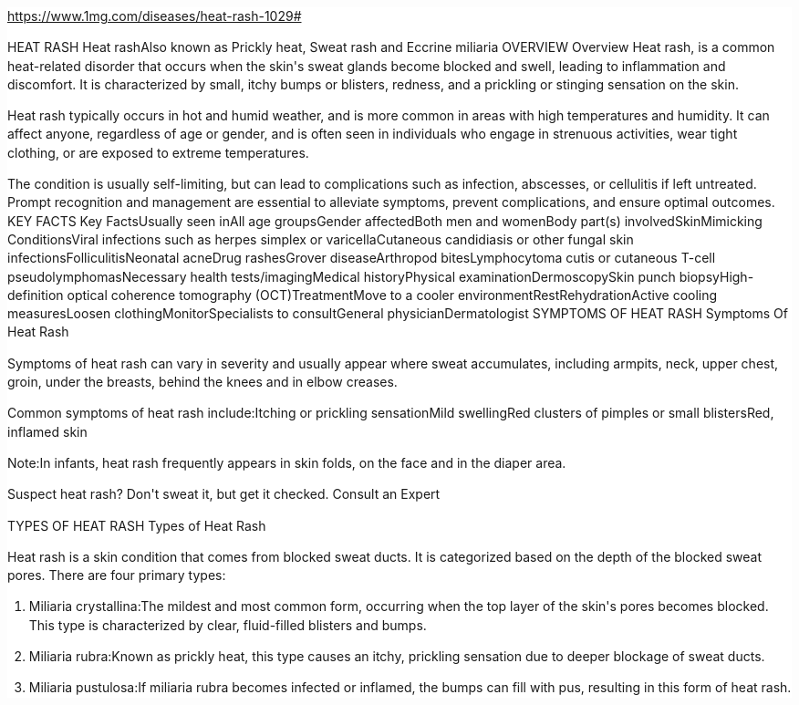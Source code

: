 https://www.1mg.com/diseases/heat-rash-1029#

HEAT RASH
Heat rashAlso known as Prickly heat, Sweat rash and Eccrine miliaria
OVERVIEW
Overview
Heat rash, is a common heat-related disorder that occurs when the skin's sweat glands become blocked and swell, leading to inflammation and discomfort. It is characterized by small, itchy bumps or blisters, redness, and a prickling or stinging sensation on the skin.

Heat rash typically occurs in hot and humid weather, and is more common in areas with high temperatures and humidity. It can affect anyone, regardless of age or gender, and is often seen in individuals who engage in strenuous activities, wear tight clothing, or are exposed to extreme temperatures.

The condition is usually self-limiting, but can lead to complications such as infection, abscesses, or cellulitis if left untreated. Prompt recognition and management are essential to alleviate symptoms, prevent complications, and ensure optimal outcomes.
KEY FACTS
Key FactsUsually seen inAll age groupsGender affectedBoth men and womenBody part(s) involvedSkinMimicking ConditionsViral infections such as herpes simplex or varicellaCutaneous candidiasis or other fungal skin infectionsFolliculitisNeonatal acneDrug rashesGrover diseaseArthropod bitesLymphocytoma cutis or cutaneous T-cell pseudolymphomasNecessary health tests/imagingMedical historyPhysical examinationDermoscopySkin punch biopsyHigh-definition optical coherence tomography (OCT)TreatmentMove to a cooler environmentRestRehydrationActive cooling measuresLoosen clothingMonitorSpecialists to consultGeneral physicianDermatologist
SYMPTOMS OF HEAT RASH
Symptoms Of Heat Rash

Symptoms of heat rash can vary in severity and usually appear where sweat accumulates, including armpits, neck, upper chest, groin, under the breasts, behind the knees and in elbow creases.

Common symptoms of heat rash include:Itching or prickling sensationMild swellingRed clusters of pimples or small blistersRed, inflamed skin


Note:In infants, heat rash frequently appears in skin folds, on the face and in the diaper area.

Suspect heat rash? Don't sweat it, but get it checked.
Consult an Expert


TYPES OF HEAT RASH
Types of Heat Rash

Heat rash is a skin condition that comes from blocked sweat ducts. It is categorized based on the depth of the blocked sweat pores. There are four primary types:


1. Miliaria crystallina:The mildest and most common form, occurring when the top layer of the skin's pores becomes blocked. This type is characterized by clear, fluid-filled blisters and bumps.


2. Miliaria rubra:Known as prickly heat, this type causes an itchy, prickling sensation due to deeper blockage of sweat ducts.


3. Miliaria pustulosa:If miliaria rubra becomes infected or inflamed, the bumps can fill with pus, resulting in this form of heat rash.
